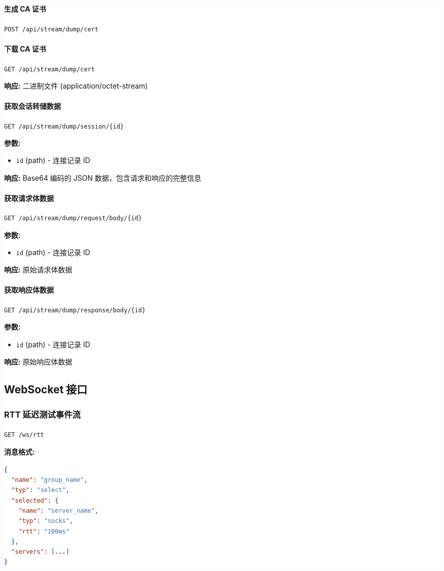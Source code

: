 #### 生成 CA 证书
```
POST /api/stream/dump/cert
```

#### 下载 CA 证书
```
GET /api/stream/dump/cert
```

**响应:** 二进制文件 (application/octet-stream)

#### 获取会话转储数据
```
GET /api/stream/dump/session/{id}
```

**参数:**
- `id` (path) - 连接记录 ID

**响应:** Base64 编码的 JSON 数据，包含请求和响应的完整信息

#### 获取请求体数据
```
GET /api/stream/dump/request/body/{id}
```

**参数:**
- `id` (path) - 连接记录 ID

**响应:** 原始请求体数据

#### 获取响应体数据
```
GET /api/stream/dump/response/body/{id}
```

**参数:**
- `id` (path) - 连接记录 ID

**响应:** 原始响应体数据

## WebSocket 接口

### RTT 延迟测试事件流
```
GET /ws/rtt
```

**消息格式:**
```json
{
  "name": "group_name",
  "typ": "select",
  "selected": {
    "name": "server_name",
    "typ": "socks",
    "rtt": "100ms"
  },
  "servers": [...]
}
```
